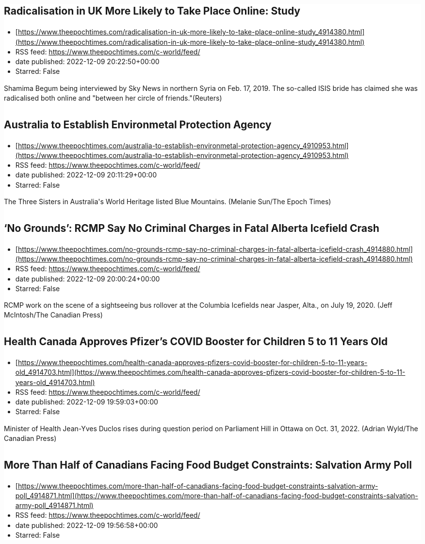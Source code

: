 ## Radicalisation in UK More Likely to Take Place Online: Study
 - [https://www.theepochtimes.com/radicalisation-in-uk-more-likely-to-take-place-online-study_4914380.html](https://www.theepochtimes.com/radicalisation-in-uk-more-likely-to-take-place-online-study_4914380.html)
 - RSS feed: https://www.theepochtimes.com/c-world/feed/
 - date published: 2022-12-09 20:22:50+00:00
 - Starred: False

Shamima Begum being interviewed by Sky News in northern Syria on Feb. 17, 2019. The so-called ISIS bride has claimed she was radicalised both online and "between her circle of friends."(Reuters)

## Australia to Establish Environmetal Protection Agency
 - [https://www.theepochtimes.com/australia-to-establish-environmetal-protection-agency_4910953.html](https://www.theepochtimes.com/australia-to-establish-environmetal-protection-agency_4910953.html)
 - RSS feed: https://www.theepochtimes.com/c-world/feed/
 - date published: 2022-12-09 20:11:29+00:00
 - Starred: False

The Three Sisters in Australia's World Heritage listed Blue Mountains. (Melanie Sun/The Epoch Times)

## ‘No Grounds’: RCMP Say No Criminal Charges in Fatal Alberta Icefield Crash
 - [https://www.theepochtimes.com/no-grounds-rcmp-say-no-criminal-charges-in-fatal-alberta-icefield-crash_4914880.html](https://www.theepochtimes.com/no-grounds-rcmp-say-no-criminal-charges-in-fatal-alberta-icefield-crash_4914880.html)
 - RSS feed: https://www.theepochtimes.com/c-world/feed/
 - date published: 2022-12-09 20:00:24+00:00
 - Starred: False

RCMP work on the scene of a sightseeing bus rollover at the Columbia Icefields near Jasper, Alta., on July 19, 2020. (Jeff McIntosh/The Canadian Press)

## Health Canada Approves Pfizer’s COVID Booster for Children 5 to 11 Years Old
 - [https://www.theepochtimes.com/health-canada-approves-pfizers-covid-booster-for-children-5-to-11-years-old_4914703.html](https://www.theepochtimes.com/health-canada-approves-pfizers-covid-booster-for-children-5-to-11-years-old_4914703.html)
 - RSS feed: https://www.theepochtimes.com/c-world/feed/
 - date published: 2022-12-09 19:59:03+00:00
 - Starred: False

Minister of Health Jean-Yves Duclos rises during question period on Parliament Hill in Ottawa on Oct. 31, 2022. (Adrian Wyld/The Canadian Press)

## More Than Half of Canadians Facing Food Budget Constraints: Salvation Army Poll
 - [https://www.theepochtimes.com/more-than-half-of-canadians-facing-food-budget-constraints-salvation-army-poll_4914871.html](https://www.theepochtimes.com/more-than-half-of-canadians-facing-food-budget-constraints-salvation-army-poll_4914871.html)
 - RSS feed: https://www.theepochtimes.com/c-world/feed/
 - date published: 2022-12-09 19:56:58+00:00
 - Starred: False
